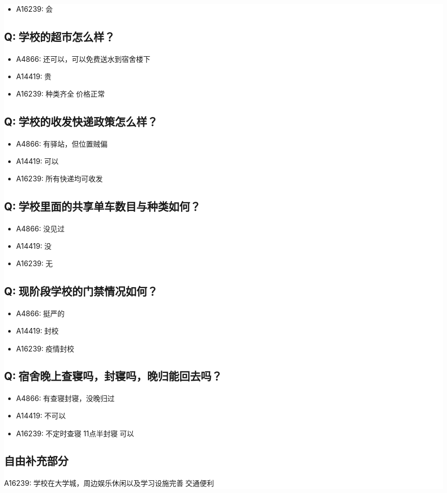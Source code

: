 - A16239: 会

## Q: 学校的超市怎么样？

- A4866: 还可以，可以免费送水到宿舍楼下

- A14419: 贵

- A16239: 种类齐全 价格正常

## Q: 学校的收发快递政策怎么样？

- A4866: 有驿站，但位置贼偏

- A14419: 可以

- A16239: 所有快递均可收发

## Q: 学校里面的共享单车数目与种类如何？

- A4866: 没见过

- A14419: 没

- A16239: 无

## Q: 现阶段学校的门禁情况如何？

- A4866: 挺严的

- A14419: 封校

- A16239: 疫情封校

## Q: 宿舍晚上查寝吗，封寝吗，晚归能回去吗？

- A4866: 有查寝封寝，没晚归过

- A14419: 不可以

- A16239: 不定时查寝   11点半封寝 可以

## 自由补充部分

A16239: 学校在大学城，周边娱乐休闲以及学习设施完善 交通便利